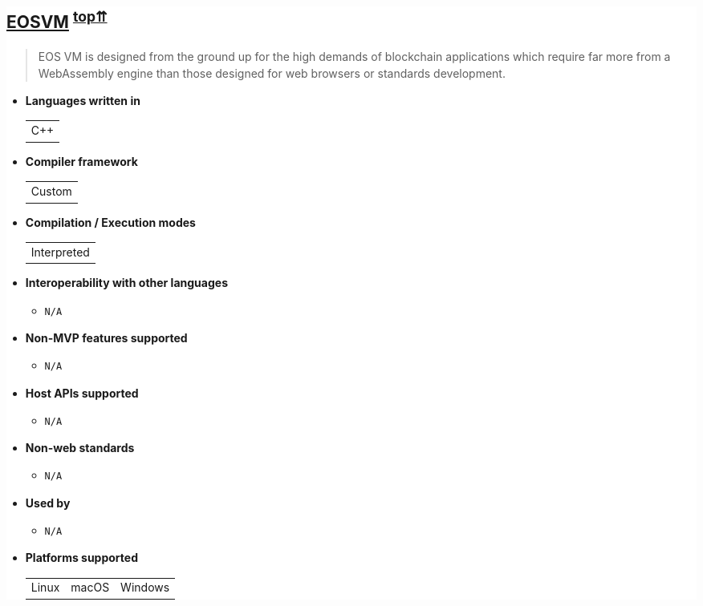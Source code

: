 ## <a name="eosvm"></a>[EOSVM](https://github.com/EOSIO/eos-vm) <sup>[top⇈](#contents)</sup>
> EOS VM is designed from the ground up for the high demands of blockchain applications which require far more from a WebAssembly engine than those designed for web browsers or standards development.

* **Languages written in**

    <table>
    <tr>
        <td>C++</td>
    </tr>
    </table>

* **Compiler framework**

    <table>
    <tr>
        <td>Custom</td>
    </tr>
    </table>


* **Compilation / Execution modes**

    <table>
    <tr>
        <td>Interpreted</td>
    </tr>
    </table>

* **Interoperability with other languages**

    - `N/A`

* **Non-MVP features supported**

    - `N/A`

* **Host APIs supported**

    - `N/A`

* **Non-web standards**

    - `N/A`

* **Used by**

    - `N/A`

* **Platforms supported**

    <table>
    <tr>
        <td>Linux</td>
        <td>macOS</td>
        <td>Windows</td>
    </tr>
    </table>
